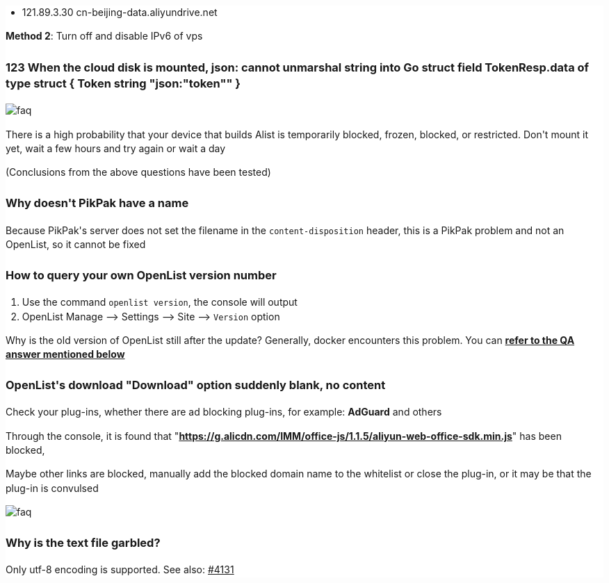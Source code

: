 - 121.89.3.30 cn-beijing-data.aliyundrive.net


**Method 2**: Turn off and disable IPv6 of vps

### **123 When the cloud disk is mounted, json: cannot unmarshal string into Go struct field TokenResp.data of type struct { Token string "json:\"token\"" }**

![faq](/img/faq/123error.png)

There is a high probability that your device that builds Alist is temporarily blocked, frozen, blocked, or restricted. Don't mount it yet, wait a few hours and try again or wait a day

(Conclusions from the above questions have been tested)

### **Why doesn't PikPak have a name**

Because PikPak's server does not set the filename in the `content-disposition` header, this is a PikPak problem and not an OpenList, so it cannot be fixed

### **How to query your own OpenList version number**

1. Use the command `openlist version`, the console will output
2. OpenList Manage --> Settings --> Site --> `Version` option

Why is the old version of OpenList still after the update? Generally, docker encounters this problem. You can [**refer to the QA answer mentioned below**](../guide/install/docker.md#how-to-update-docker-installation)

### **OpenList's download "Download" option suddenly blank, no content**

Check your plug-ins, whether there are ad blocking plug-ins, for example: **AdGuard** and others

Through the console, it is found that "**https://g.alicdn.com/IMM/office-js/1.1.5/aliyun-web-office-sdk.min.js**" has been blocked,

Maybe other links are blocked, manually add the blocked domain name to the whitelist or close the plug-in, or it may be that the plug-in is convulsed

![faq](/img/faq/download.png)

### **Why is the text file garbled?**

Only utf-8 encoding is supported. See also: [#4131](https://github.com/alist-org/alist/issues/4131)
